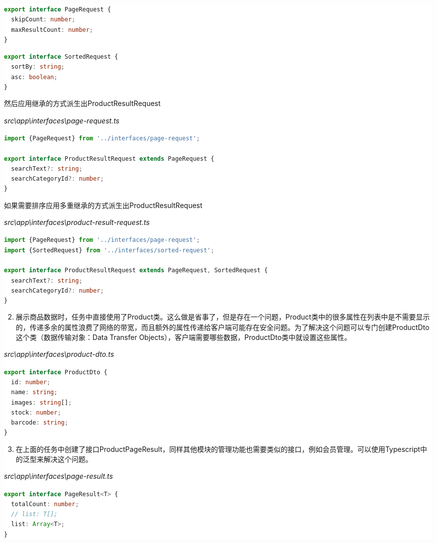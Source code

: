 ```typescript
export interface PageRequest {
  skipCount: number;
  maxResultCount: number;
}
```

```typescript
export interface SortedRequest {
  sortBy: string;
  asc: boolean;
}
```

然后应用继承的方式派生出ProductResultRequest

*src\app\interfaces\page-request.ts*

```typescript
import {PageRequest} from '../interfaces/page-request';

export interface ProductResultRequest extends PageRequest {
  searchText?: string;
  searchCategoryId?: number;
}
```

如果需要排序应用多重继承的方式派生出ProductResultRequest

*src\app\interfaces\product-result-request.ts*

```typescript
import {PageRequest} from '../interfaces/page-request';
import {SortedRequest} from '../interfaces/sorted-request';

export interface ProductResultRequest extends PageRequest, SortedRequest {
  searchText?: string;
  searchCategoryId?: number;
}
```

2. 展示商品数据时，任务中直接使用了Product类。这么做是省事了，但是存在一个问题，Product类中的很多属性在列表中是不需要显示的，传递多余的属性浪费了网络的带宽，而且额外的属性传递给客户端可能存在安全问题。为了解决这个问题可以专门创建ProductDto这个类（数据传输对象：Data Transfer Objects），客户端需要哪些数据，ProductDto类中就设置这些属性。

*src\app\interfaces\product-dto.ts*

```typescript
export interface ProductDto {
  id: number;
  name: string;
  images: string[];
  stock: number;
  barcode: string;
}
```

3. 在上面的任务中创建了接口ProductPageResult，同样其他模块的管理功能也需要类似的接口，例如会员管理。可以使用Typescript中的泛型来解决这个问题。

*src\app\interfaces\page-result.ts*

```typescript
export interface PageResult<T> {
  totalCount: number;
  // list: T[];
  list: Array<T>;
}
```



